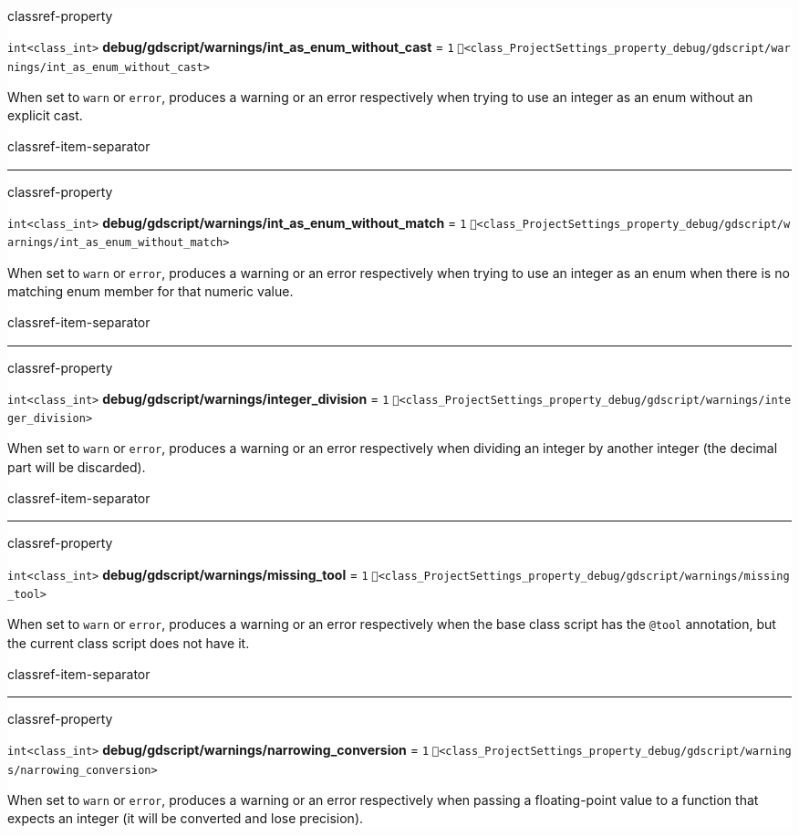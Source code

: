 classref-property

`int<class_int>`
**debug/gdscript/warnings/int\_as\_enum\_without\_cast** = `1`
`🔗<class_ProjectSettings_property_debug/gdscript/warnings/int_as_enum_without_cast>`

When set to `warn` or `error`, produces a warning or an error
respectively when trying to use an integer as an enum without an
explicit cast.

classref-item-separator

------------------------------------------------------------------------

classref-property

`int<class_int>`
**debug/gdscript/warnings/int\_as\_enum\_without\_match** = `1`
`🔗<class_ProjectSettings_property_debug/gdscript/warnings/int_as_enum_without_match>`

When set to `warn` or `error`, produces a warning or an error
respectively when trying to use an integer as an enum when there is no
matching enum member for that numeric value.

classref-item-separator

------------------------------------------------------------------------

classref-property

`int<class_int>` **debug/gdscript/warnings/integer\_division** = `1`
`🔗<class_ProjectSettings_property_debug/gdscript/warnings/integer_division>`

When set to `warn` or `error`, produces a warning or an error
respectively when dividing an integer by another integer (the decimal
part will be discarded).

classref-item-separator

------------------------------------------------------------------------

classref-property

`int<class_int>` **debug/gdscript/warnings/missing\_tool** = `1`
`🔗<class_ProjectSettings_property_debug/gdscript/warnings/missing_tool>`

When set to `warn` or `error`, produces a warning or an error
respectively when the base class script has the `@tool` annotation, but
the current class script does not have it.

classref-item-separator

------------------------------------------------------------------------

classref-property

`int<class_int>` **debug/gdscript/warnings/narrowing\_conversion** = `1`
`🔗<class_ProjectSettings_property_debug/gdscript/warnings/narrowing_conversion>`

When set to `warn` or `error`, produces a warning or an error
respectively when passing a floating-point value to a function that
expects an integer (it will be converted and lose precision).
